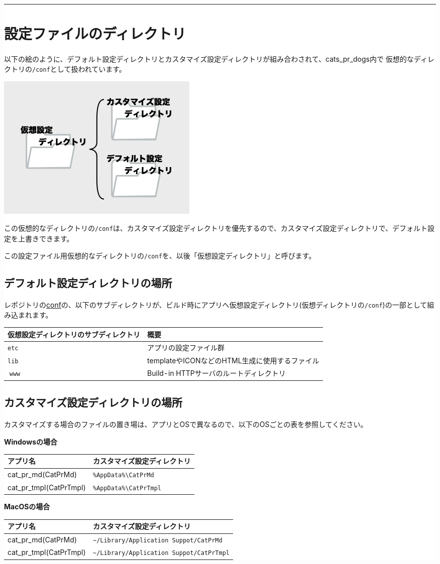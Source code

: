 ----

# 設定ファイルのディレクトリ

以下の絵のように、デフォルト設定ディレクトリとカスタマイズ設定ディレクトリが組み合わされて、cats\_pr\_dogs内で 仮想的なディレクトリの`/conf`として扱われています。

![仮想設定ディレクトリのイメージ](img/virtual_folder.png)

この仮想的なディレクトリの`/conf`は、カスタマイズ設定ディレクトリを優先するので、カスタマイズ設定ディレクトリで、デフォルト設定を上書きできます。

この設定ファイル用仮想的なディレクトリの`/conf`を、以後「仮想設定ディレクトリ」と呼びます。

## デフォルト設定ディレクトリの場所

レポジトリの[conf](../conf)の、以下のサブディレクトリが、ビルド時にアプリへ仮想設定ディレクトリ(仮想ディレクトリの`/conf`)の一部として組み込まれます。

| 仮想設定ディレクトリのサブディレクトリ | 概要 |
| :-- | :-- |
| `etc` | アプリの設定ファイル群 |
| `lib` | templateやICONなどのHTML生成に使用するファイル |
| `www` | Build-in HTTPサーバのルートディレクトリ |

## カスタマイズ設定ディレクトリの場所

カスタマイズする場合のファイルの置き場は、アプリとOSで異なるので、以下のOSごとの表を参照してください。

**Windowsの場合**

| アプリ名 | カスタマイズ設定ディレクトリ |
| :-- | :-- |
| cat\_pr\_md(CatPrMd) |`%AppData%\CatPrMd` |
| cat\_pr\_tmpl(CatPrTmpl) | `%AppData%\CatPrTmpl` |

**MacOSの場合**

| アプリ名 | カスタマイズ設定ディレクトリ |
| :-- | :-- |
| cat\_pr\_md(CatPrMd) | `~/Library/Application Suppot/CatPrMd` |
| cat\_pr\_tmpl(CatPrTmpl) | `~/Library/Application Suppot/CatPrTmpl` |
